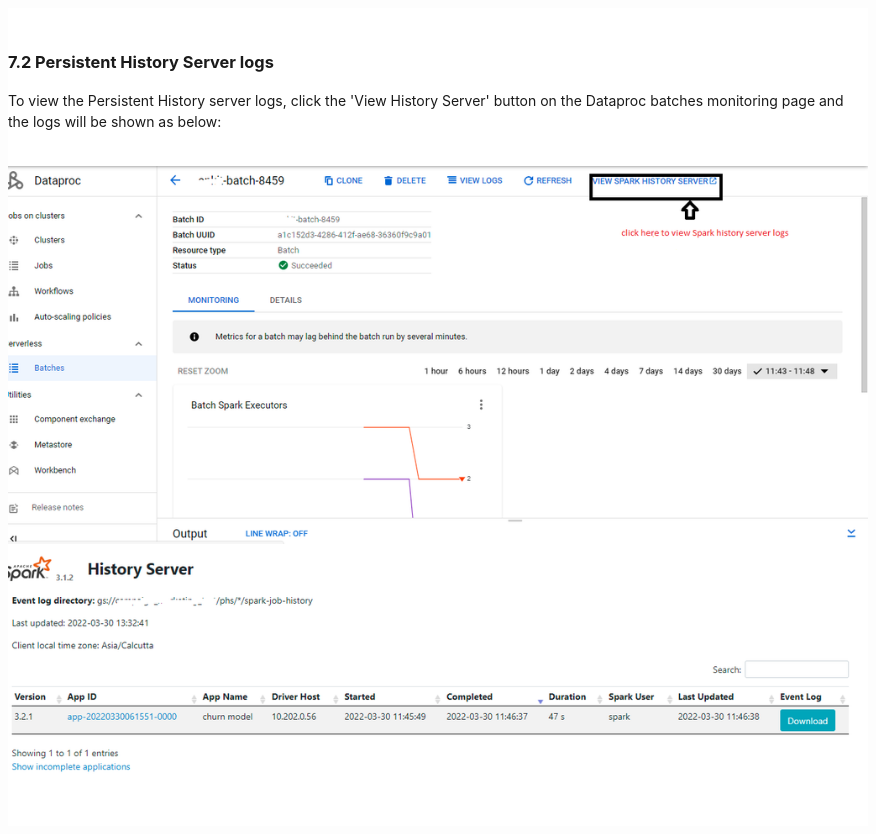 <br>

### 7.2 Persistent History Server logs

To view the Persistent History server logs, click the 'View History Server' button on the Dataproc batches monitoring page and the logs will be shown as below:

<br>

<kbd>
<img src=/lab-01/images/image17.png />
</kbd>

<kbd>
<img src=/lab-01/images/image14.png />
</kbd>

<br>
